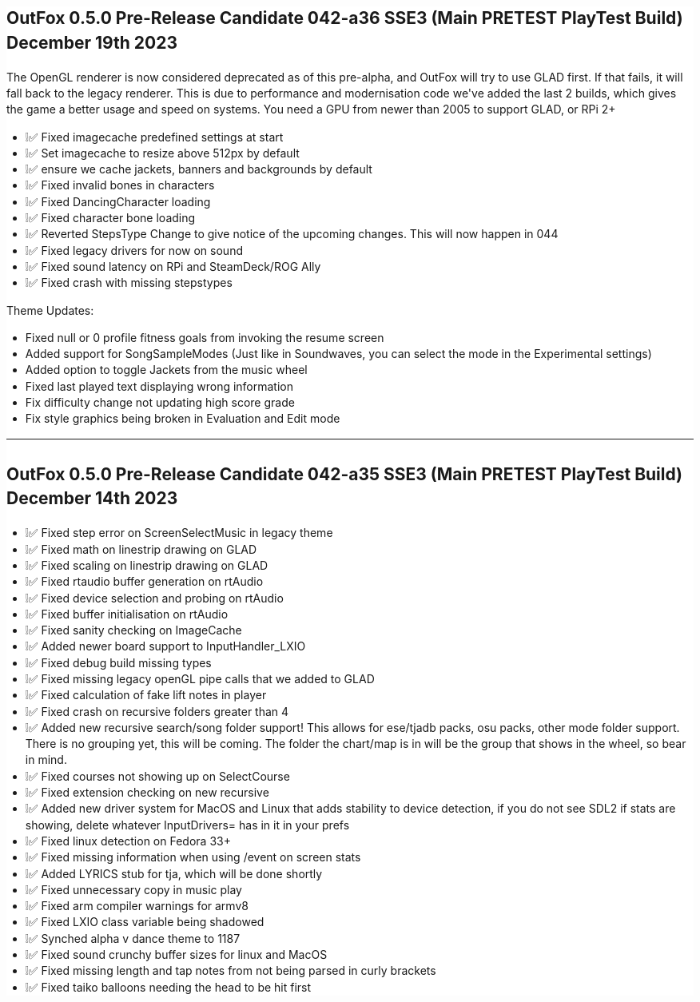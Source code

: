 
## OutFox 0.5.0 Pre-Release Candidate 042-a36 SSE3 (Main PRETEST PlayTest Build) December 19th 2023

The OpenGL renderer is now considered deprecated as of this pre-alpha, and OutFox will try to use GLAD first. If that fails, it will fall back to the legacy renderer. This is due to performance and modernisation code we've added the last 2 builds, which gives the game a better usage and speed on systems. You need a GPU from newer than 2005 to support GLAD, or RPi 2+

* ❕✅ Fixed imagecache predefined settings at start
* ❕✅ Set imagecache to resize above 512px by default
* ❕✅ ensure we cache jackets, banners and backgrounds by default
* ❕✅ Fixed invalid bones in characters
* ❕✅ Fixed DancingCharacter loading
* ❕✅ Fixed character bone loading
* ❕✅ Reverted StepsType Change to give notice of the upcoming changes. This will now happen in 044
* ❕✅ Fixed legacy drivers for now on sound
* ❕✅ Fixed sound latency on RPi and SteamDeck/ROG Ally
* ❕✅ Fixed crash with missing stepstypes


Theme Updates:

- Fixed null or 0 profile fitness goals from invoking the resume screen
- Added support for SongSampleModes
(Just like in Soundwaves, you can select the mode in the Experimental settings)
- Added option to toggle Jackets from the music wheel
- Fixed last played text displaying wrong information
- Fix difficulty change not updating high score grade
- Fix style graphics being broken in Evaluation and Edit mode

---

## OutFox 0.5.0 Pre-Release Candidate 042-a35 SSE3 (Main PRETEST PlayTest Build) December 14th 2023

* ❕✅ Fixed step error on ScreenSelectMusic in legacy theme
* ❕✅ Fixed math on linestrip drawing on GLAD
* ❕✅ Fixed scaling on linestrip drawing on GLAD
* ❕✅ Fixed rtaudio buffer generation on rtAudio
* ❕✅ Fixed device selection and probing on rtAudio
* ❕✅ Fixed buffer initialisation on rtAudio
* ❕✅ Fixed sanity checking on ImageCache
* ❕✅ Added newer board support to InputHandler_LXIO
* ❕✅ Fixed debug build missing types
* ❕✅ Fixed missing legacy openGL pipe calls that we added to GLAD
* ❕✅ Fixed calculation of fake lift notes in player
* ❕✅ Fixed crash on recursive folders greater than 4
* ❕✅ Added new recursive search/song folder support! This allows for ese/tjadb packs, osu packs, other mode folder support. There is no grouping yet, this will be coming. The folder the chart/map is in will be the group that shows in the wheel, so bear in mind.
* ❕✅ Fixed courses not showing up on SelectCourse
* ❕✅ Fixed extension checking on new recursive
* ❕✅ Added new driver system for MacOS and Linux that adds stability to device detection, if you do not see SDL2 if stats are showing, delete whatever InputDrivers= has in it in your prefs
* ❕✅ Fixed linux detection on Fedora 33+
* ❕✅ Fixed missing information when using /event on screen stats
* ❕✅ Added LYRICS stub for tja, which will be done shortly
* ❕✅ Fixed unnecessary copy in music play
* ❕✅ Fixed arm compiler warnings for armv8
* ❕✅ Fixed LXIO class variable being shadowed
* ❕✅ Synched alpha v dance theme to 1187
* ❕✅ Fixed sound crunchy buffer sizes for linux and MacOS
* ❕✅ Fixed missing length and tap notes from not being parsed in curly brackets
* ❕✅ Fixed taiko balloons needing the head to be hit first
